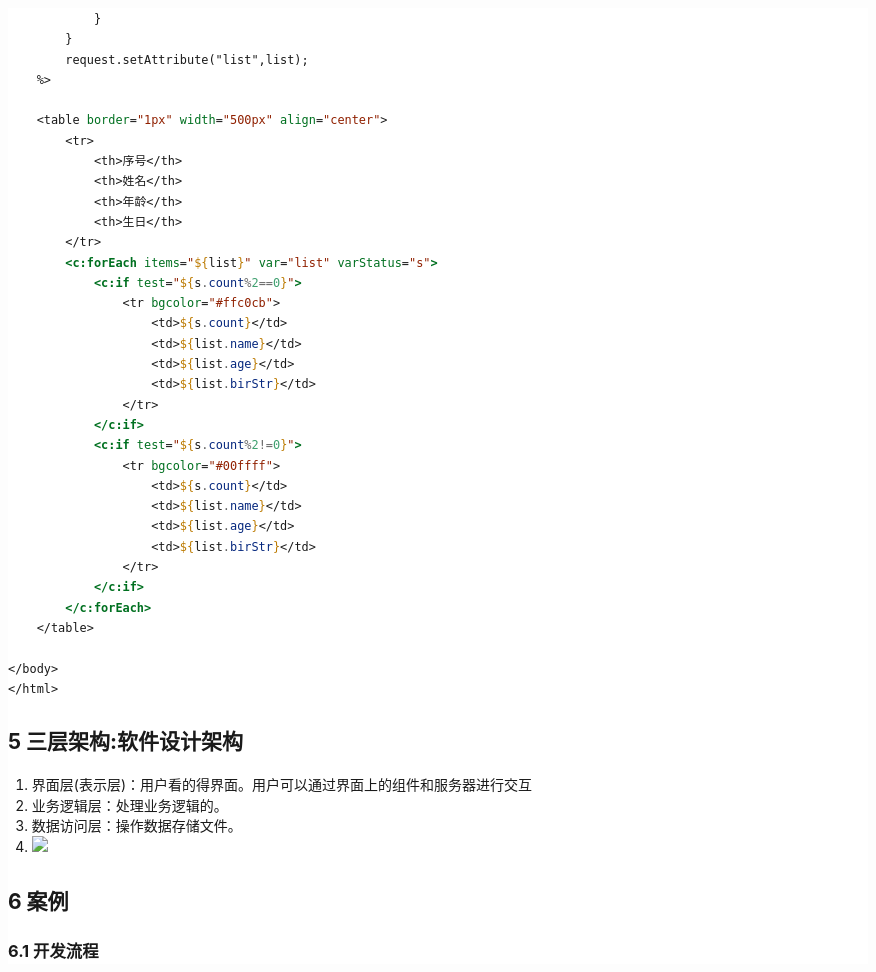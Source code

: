 ```jsp
            }  
        }  
        request.setAttribute("list",list);  
    %>  
  
    <table border="1px" width="500px" align="center">  
        <tr>  
            <th>序号</th>  
            <th>姓名</th>  
            <th>年龄</th>  
            <th>生日</th>  
        </tr>  
        <c:forEach items="${list}" var="list" varStatus="s">  
            <c:if test="${s.count%2==0}">  
                <tr bgcolor="#ffc0cb">  
                    <td>${s.count}</td>  
                    <td>${list.name}</td>  
                    <td>${list.age}</td>  
                    <td>${list.birStr}</td>  
                </tr>  
            </c:if>  
            <c:if test="${s.count%2!=0}">  
                <tr bgcolor="#00ffff">  
                    <td>${s.count}</td>  
                    <td>${list.name}</td>  
                    <td>${list.age}</td>  
                    <td>${list.birStr}</td>  
                </tr>  
            </c:if>  
        </c:forEach>  
    </table>  
  
</body>  
</html>
```

## 5 三层架构:软件设计架构

1. 界面层(表示层)：用户看的得界面。用户可以通过界面上的组件和服务器进行交互
2. 业务逻辑层：处理业务逻辑的。
3. 数据访问层：操作数据存储文件。
4. ![](https://image-for.oss-cn-guangzhou.aliyuncs.com/for-obsidian/Java_Study/2_%E5%AD%A6%E4%B9%A0%E7%AC%94%E8%AE%B0/1_Java%E8%AF%AD%E8%A8%80%E6%A0%B8%E5%BF%83/1_Java%E5%9F%BA%E7%A1%80/1_Java%E5%A4%8D%E4%B9%A0%E7%AC%94%E8%AE%B0/image-20230922074950952.png)



## 6 案例

### 6.1 开发流程
